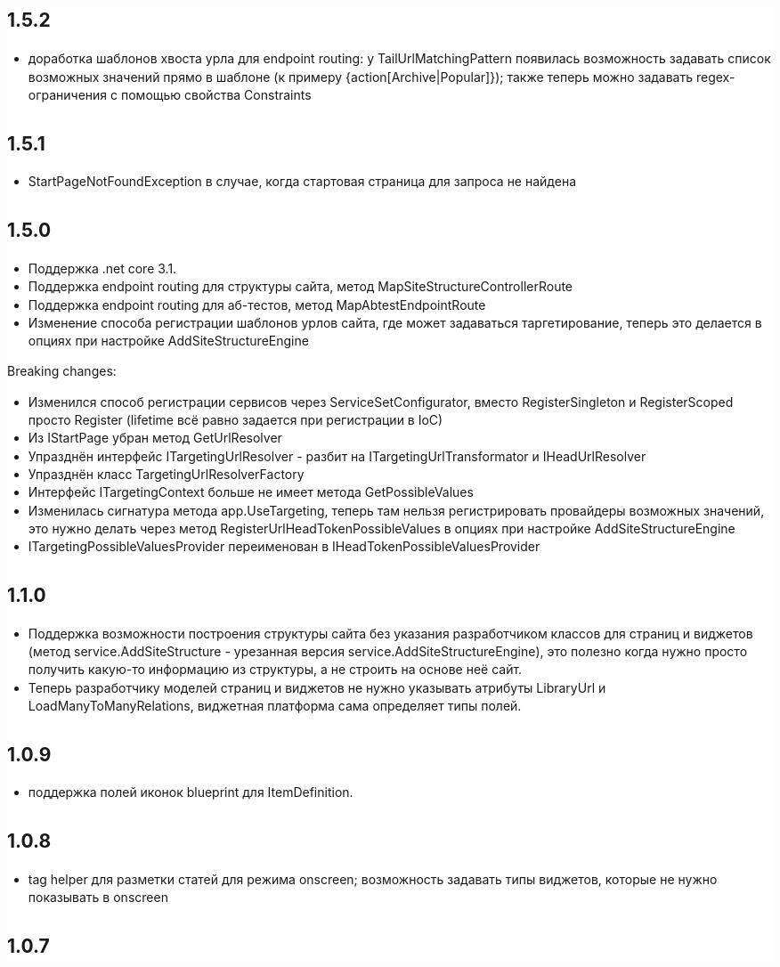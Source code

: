 ## 1.5.2

- доработка шаблонов хвоста урла для endpoint routing: у TailUrlMatchingPattern появилась возможность задавать список возможных значений прямо в шаблоне (к примеру {action[Archive|Popular]}); также теперь можно задавать regex-ограничения с помощью свойства Constraints

## 1.5.1

- StartPageNotFoundException в случае, когда стартовая страница для запроса не найдена

## 1.5.0

- Поддержка .net core 3.1.
- Поддержка endpoint routing для структуры сайта, метод MapSiteStructureControllerRoute
- Поддержка endpoint routing для аб-тестов, метод MapAbtestEndpointRoute
- Изменение способа регистрации шаблонов урлов сайта, где может задаваться таргетирование, теперь это делается в опциях при настройке AddSiteStructureEngine

Breaking changes:

- Изменился способ регистрации сервисов через ServiceSetConfigurator, вместо RegisterSingleton и RegisterScoped просто Register (lifetime всё равно задается при регистрации в IoC)
- Из IStartPage убран метод GetUrlResolver
- Упразднён интерфейс ITargetingUrlResolver - разбит на ITargetingUrlTransformator и IHeadUrlResolver
- Упразднён класс TargetingUrlResolverFactory
- Интерфейс ITargetingContext больше не имеет метода GetPossibleValues
- Изменилась сигнатура метода app.UseTargeting, теперь там нельзя регистрировать провайдеры возможных значений, это нужно делать через метод RegisterUrlHeadTokenPossibleValues в опциях при настройке AddSiteStructureEngine
- ITargetingPossibleValuesProvider переименован в IHeadTokenPossibleValuesProvider

## 1.1.0

- Поддержка возможности построения структуры сайта без указания разработчиком классов для страниц и виджетов (метод service.AddSiteStructure - урезанная версия service.AddSiteStructureEngine), это полезно когда нужно просто получить какую-то информацию из структуры, а не строить на основе неё сайт.
- Теперь разработчику моделей страниц и виджетов не нужно указывать атрибуты LibraryUrl и LoadManyToManyRelations, виджетная платформа сама определяет типы полей.

## 1.0.9

- поддержка полей иконок blueprint для ItemDefinition.

## 1.0.8

- tag helper для разметки статей для режима onscreen; возможность задавать типы виджетов, которые не нужно показывать в onscreen

## 1.0.7
